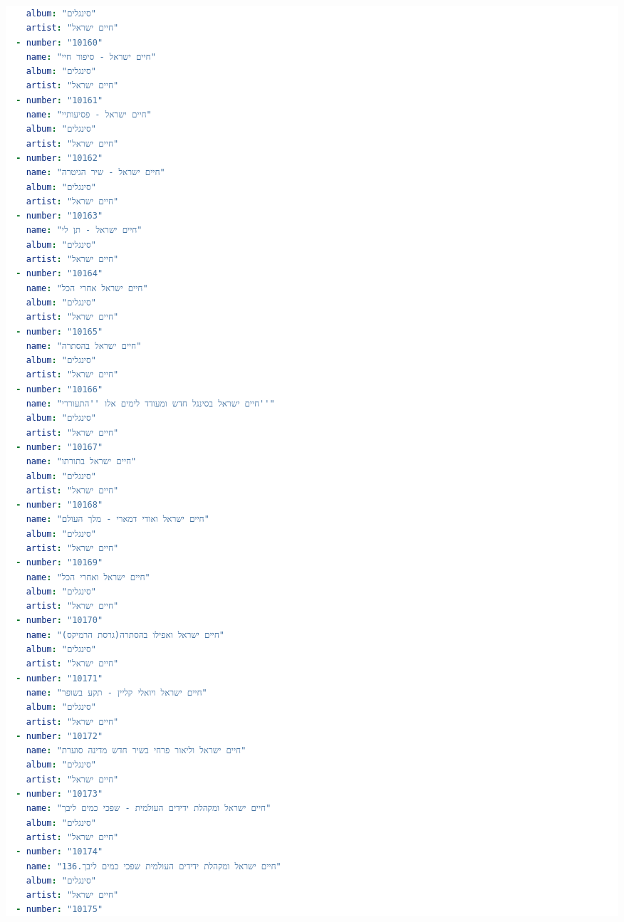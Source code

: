 ```yaml
    album: "סינגלים"
    artist: "חיים ישראל"
  - number: "10160"
    name: "חיים ישראל - סיפור חיי"
    album: "סינגלים"
    artist: "חיים ישראל"
  - number: "10161"
    name: "חיים ישראל - פסיעותיי"
    album: "סינגלים"
    artist: "חיים ישראל"
  - number: "10162"
    name: "חיים ישראל - שיר הגיטרה"
    album: "סינגלים"
    artist: "חיים ישראל"
  - number: "10163"
    name: "חיים ישראל - תן לי"
    album: "סינגלים"
    artist: "חיים ישראל"
  - number: "10164"
    name: "חיים ישראל אחרי הכל"
    album: "סינגלים"
    artist: "חיים ישראל"
  - number: "10165"
    name: "חיים ישראל בהסתרה"
    album: "סינגלים"
    artist: "חיים ישראל"
  - number: "10166"
    name: "חיים ישראל בסינגל חדש ומעודד לימים אלו ''התעוררי''"
    album: "סינגלים"
    artist: "חיים ישראל"
  - number: "10167"
    name: "חיים ישראל בתורתו"
    album: "סינגלים"
    artist: "חיים ישראל"
  - number: "10168"
    name: "חיים ישראל ואודי דמארי - מלך העולם"
    album: "סינגלים"
    artist: "חיים ישראל"
  - number: "10169"
    name: "חיים ישראל ואחרי הכל"
    album: "סינגלים"
    artist: "חיים ישראל"
  - number: "10170"
    name: "חיים ישראל ואפילו בהסתרה(גרסת הרמיקס)"
    album: "סינגלים"
    artist: "חיים ישראל"
  - number: "10171"
    name: "חיים ישראל ויואלי קליין - תקע בשופר"
    album: "סינגלים"
    artist: "חיים ישראל"
  - number: "10172"
    name: "חיים ישראל וליאור פרחי בשיר חדש מדינה סוערת"
    album: "סינגלים"
    artist: "חיים ישראל"
  - number: "10173"
    name: "חיים ישראל ומקהלת ידידים העולמית - שפכי כמים ליבך"
    album: "סינגלים"
    artist: "חיים ישראל"
  - number: "10174"
    name: "חיים ישראל ומקהלת ידידים העולמית שפכי כמים ליבך.136"
    album: "סינגלים"
    artist: "חיים ישראל"
  - number: "10175"
```